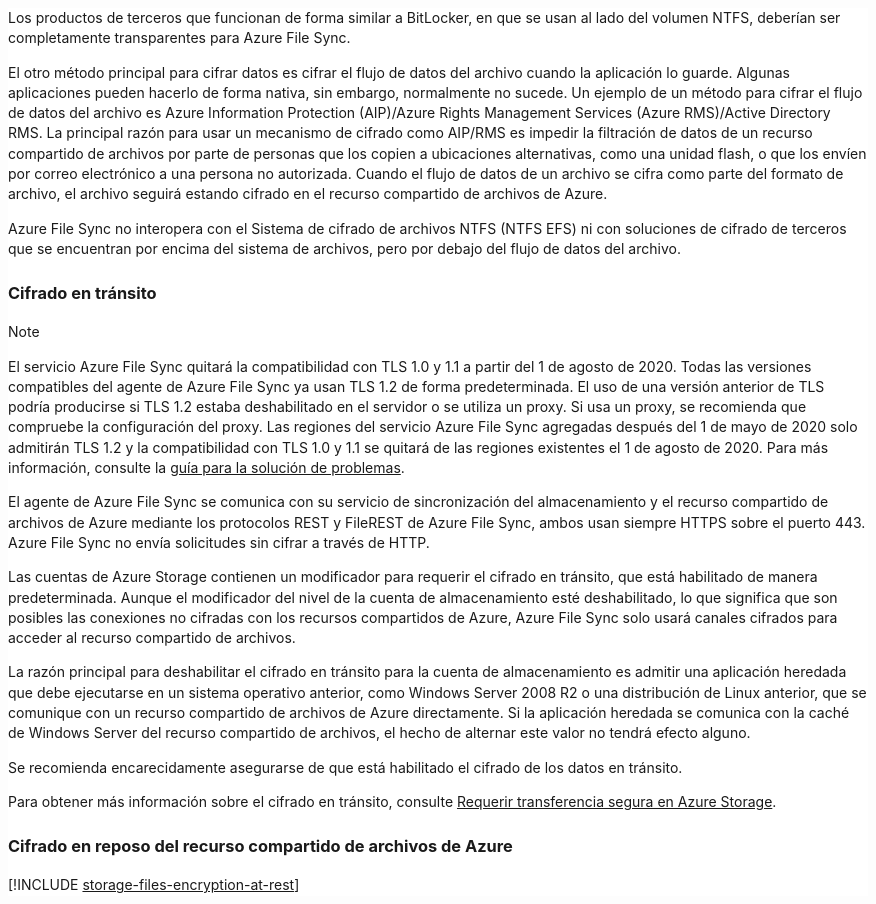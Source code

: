 Los productos de terceros que funcionan de forma similar a BitLocker, en que se usan al lado del volumen NTFS, deberían ser completamente transparentes para Azure File Sync. 

El otro método principal para cifrar datos es cifrar el flujo de datos del archivo cuando la aplicación lo guarde. Algunas aplicaciones pueden hacerlo de forma nativa, sin embargo, normalmente no sucede. Un ejemplo de un método para cifrar el flujo de datos del archivo es Azure Information Protection (AIP)/Azure Rights Management Services (Azure RMS)/Active Directory RMS. La principal razón para usar un mecanismo de cifrado como AIP/RMS es impedir la filtración de datos de un recurso compartido de archivos por parte de personas que los copien a ubicaciones alternativas, como una unidad flash, o que los envíen por correo electrónico a una persona no autorizada. Cuando el flujo de datos de un archivo se cifra como parte del formato de archivo, el archivo seguirá estando cifrado en el recurso compartido de archivos de Azure. 

Azure File Sync no interopera con el Sistema de cifrado de archivos NTFS (NTFS EFS) ni con soluciones de cifrado de terceros que se encuentran por encima del sistema de archivos, pero por debajo del flujo de datos del archivo. 

### <a name="encryption-in-transit"></a>Cifrado en tránsito

> [!NOTE]
> El servicio Azure File Sync quitará la compatibilidad con TLS 1.0 y 1.1 a partir del 1 de agosto de 2020. Todas las versiones compatibles del agente de Azure File Sync ya usan TLS 1.2 de forma predeterminada. El uso de una versión anterior de TLS podría producirse si TLS 1.2 estaba deshabilitado en el servidor o se utiliza un proxy. Si usa un proxy, se recomienda que compruebe la configuración del proxy. Las regiones del servicio Azure File Sync agregadas después del 1 de mayo de 2020 solo admitirán TLS 1.2 y la compatibilidad con TLS 1.0 y 1.1 se quitará de las regiones existentes el 1 de agosto de 2020.  Para más información, consulte la [guía para la solución de problemas](file-sync-troubleshoot.md#tls-12-required-for-azure-file-sync).

El agente de Azure File Sync se comunica con su servicio de sincronización del almacenamiento y el recurso compartido de archivos de Azure mediante los protocolos REST y FileREST de Azure File Sync, ambos usan siempre HTTPS sobre el puerto 443. Azure File Sync no envía solicitudes sin cifrar a través de HTTP. 

Las cuentas de Azure Storage contienen un modificador para requerir el cifrado en tránsito, que está habilitado de manera predeterminada. Aunque el modificador del nivel de la cuenta de almacenamiento esté deshabilitado, lo que significa que son posibles las conexiones no cifradas con los recursos compartidos de Azure, Azure File Sync solo usará canales cifrados para acceder al recurso compartido de archivos.

La razón principal para deshabilitar el cifrado en tránsito para la cuenta de almacenamiento es admitir una aplicación heredada que debe ejecutarse en un sistema operativo anterior, como Windows Server 2008 R2 o una distribución de Linux anterior, que se comunique con un recurso compartido de archivos de Azure directamente. Si la aplicación heredada se comunica con la caché de Windows Server del recurso compartido de archivos, el hecho de alternar este valor no tendrá efecto alguno. 

Se recomienda encarecidamente asegurarse de que está habilitado el cifrado de los datos en tránsito.

Para obtener más información sobre el cifrado en tránsito, consulte [Requerir transferencia segura en Azure Storage](../common/storage-require-secure-transfer.md?toc=%2fazure%2fstorage%2ffiles%2ftoc.json).

### <a name="azure-file-share-encryption-at-rest"></a>Cifrado en reposo del recurso compartido de archivos de Azure
[!INCLUDE [storage-files-encryption-at-rest](../../../includes/storage-files-encryption-at-rest.md)]
